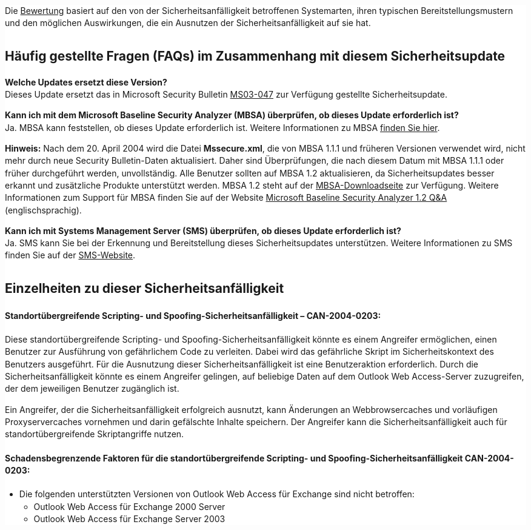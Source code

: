  

Die [Bewertung](https://www.microsoft.com/germany/technet/datenbank/overview.asp?siteid=527029) basiert auf den von der Sicherheitsanfälligkeit betroffenen Systemarten, ihren typischen Bereitstellungsmustern und den möglichen Auswirkungen, die ein Ausnutzen der Sicherheitsanfälligkeit auf sie hat.

Häufig gestellte Fragen (FAQs) im Zusammenhang mit diesem Sicherheitsupdate
---------------------------------------------------------------------------

**Welche Updates ersetzt diese Version?**  
Dieses Update ersetzt das in Microsoft Security Bulletin [MS03-047](https://www.microsoft.com/germany/technet/sicherheit/bulletins/ms03-047.mspx) zur Verfügung gestellte Sicherheitsupdate.

**Kann ich mit dem Microsoft Baseline Security Analyzer (MBSA) überprüfen, ob dieses Update erforderlich ist?**  
Ja. MBSA kann feststellen, ob dieses Update erforderlich ist. Weitere Informationen zu MBSA [finden Sie hier](https://www.microsoft.com/germany/technet/sicherheit/tools/default.mspx).

**Hinweis:** Nach dem 20. April 2004 wird die Datei **Mssecure.xml**, die von MBSA 1.1.1 und früheren Versionen verwendet wird, nicht mehr durch neue Security Bulletin-Daten aktualisiert. Daher sind Überprüfungen, die nach diesem Datum mit MBSA 1.1.1 oder früher durchgeführt werden, unvollständig. Alle Benutzer sollten auf MBSA 1.2 aktualisieren, da Sicherheitsupdates besser erkannt und zusätzliche Produkte unterstützt werden. MBSA 1.2 steht auf der [MBSA-Downloadseite](https://www.microsoft.com/germany/technet/sicherheit/tools/mbsa.mspx) zur Verfügung. Weitere Informationen zum Support für MBSA finden Sie auf der Website [Microsoft Baseline Security Analyzer 1.2 Q&A](https://www.microsoft.com/technet/security/tools/mbsaqa.mspx) (englischsprachig).

**Kann ich mit Systems Management Server (SMS) überprüfen, ob dieses Update erforderlich ist?**  
Ja. SMS kann Sie bei der Erkennung und Bereitstellung dieses Sicherheitsupdates unterstützen. Weitere Informationen zu SMS finden Sie auf der [SMS-Website](https://www.microsoft.com/germany/smsmgmt/).

Einzelheiten zu dieser Sicherheitsanfälligkeit
----------------------------------------------

#### Standortübergreifende Scripting- und Spoofing-Sicherheitsanfälligkeit – CAN-2004-0203:

Diese standortübergreifende Scripting- und Spoofing-Sicherheitsanfälligkeit könnte es einem Angreifer ermöglichen, einen Benutzer zur Ausführung von gefährlichem Code zu verleiten. Dabei wird das gefährliche Skript im Sicherheitskontext des Benutzers ausgeführt. Für die Ausnutzung dieser Sicherheitsanfälligkeit ist eine Benutzeraktion erforderlich. Durch die Sicherheitsanfälligkeit könnte es einem Angreifer gelingen, auf beliebige Daten auf dem Outlook Web Access-Server zuzugreifen, der dem jeweiligen Benutzer zugänglich ist.

Ein Angreifer, der die Sicherheitsanfälligkeit erfolgreich ausnutzt, kann Änderungen an Webbrowsercaches und vorläufigen Proxyservercaches vornehmen und darin gefälschte Inhalte speichern. Der Angreifer kann die Sicherheitsanfälligkeit auch für standortübergreifende Skriptangriffe nutzen.

#### Schadensbegrenzende Faktoren für die standortübergreifende Scripting- und Spoofing-Sicherheitsanfälligkeit CAN-2004-0203:

-   Die folgenden unterstützten Versionen von Outlook Web Access für Exchange sind nicht betroffen:
    -   Outlook Web Access für Exchange 2000 Server
    -   Outlook Web Access für Exchange Server 2003
